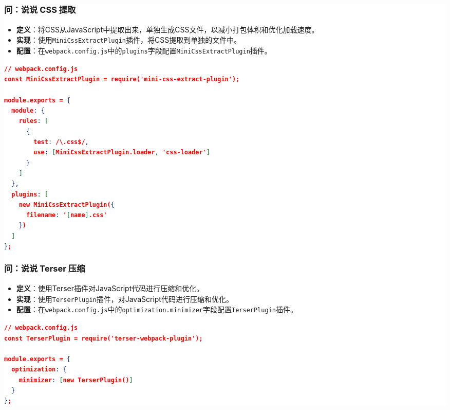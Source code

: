 ### 问：说说 CSS 提取

- **定义**：将CSS从JavaScript中提取出来，单独生成CSS文件，以减小打包体积和优化加载速度。
- **实现**：使用`MiniCssExtractPlugin`插件，将CSS提取到单独的文件中。
- **配置**：在`webpack.config.js`中的`plugins`字段配置`MiniCssExtractPlugin`插件。

```json
// webpack.config.js
const MiniCssExtractPlugin = require('mini-css-extract-plugin');

module.exports = {
  module: {
    rules: [
      {
        test: /\.css$/,
        use: [MiniCssExtractPlugin.loader, 'css-loader']
      }
    ]
  },
  plugins: [
    new MiniCssExtractPlugin({
      filename: '[name].css'
    })
  ]
};
```

### 问：说说 Terser 压缩

- **定义**：使用Terser插件对JavaScript代码进行压缩和优化。
- **实现**：使用`TerserPlugin`插件，对JavaScript代码进行压缩和优化。
- **配置**：在`webpack.config.js`中的`optimization.minimizer`字段配置`TerserPlugin`插件。

```json
// webpack.config.js
const TerserPlugin = require('terser-webpack-plugin');

module.exports = {
  optimization: {
    minimizer: [new TerserPlugin()]
  }
};
```


